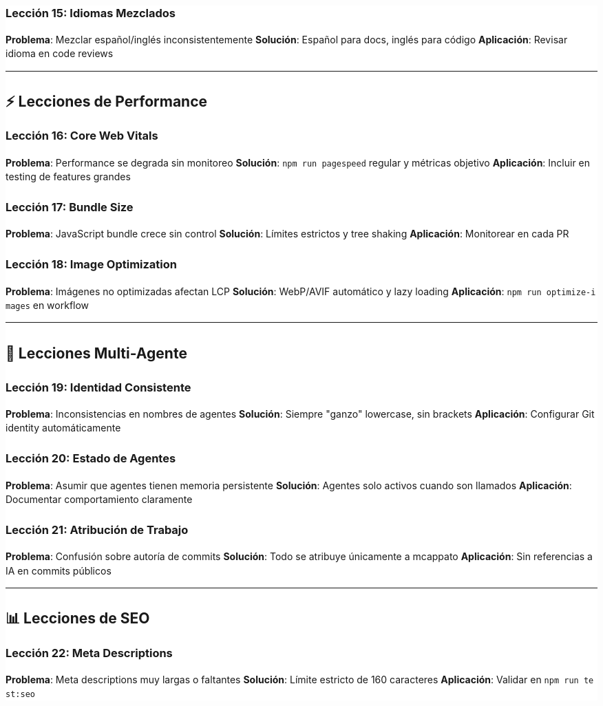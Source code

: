 ### **Lección 15: Idiomas Mezclados**
**Problema**: Mezclar español/inglés inconsistentemente
**Solución**: Español para docs, inglés para código
**Aplicación**: Revisar idioma en code reviews

---

## **⚡ Lecciones de Performance**

### **Lección 16: Core Web Vitals**
**Problema**: Performance se degrada sin monitoreo
**Solución**: `npm run pagespeed` regular y métricas objetivo
**Aplicación**: Incluir en testing de features grandes

### **Lección 17: Bundle Size**
**Problema**: JavaScript bundle crece sin control
**Solución**: Límites estrictos y tree shaking
**Aplicación**: Monitorear en cada PR

### **Lección 18: Image Optimization**
**Problema**: Imágenes no optimizadas afectan LCP
**Solución**: WebP/AVIF automático y lazy loading
**Aplicación**: `npm run optimize-images` en workflow

---

## **🤖 Lecciones Multi-Agente**

### **Lección 19: Identidad Consistente**
**Problema**: Inconsistencias en nombres de agentes
**Solución**: Siempre "ganzo" lowercase, sin brackets
**Aplicación**: Configurar Git identity automáticamente

### **Lección 20: Estado de Agentes**
**Problema**: Asumir que agentes tienen memoria persistente
**Solución**: Agentes solo activos cuando son llamados
**Aplicación**: Documentar comportamiento claramente

### **Lección 21: Atribución de Trabajo**
**Problema**: Confusión sobre autoría de commits
**Solución**: Todo se atribuye únicamente a mcappato
**Aplicación**: Sin referencias a IA en commits públicos

---

## **📊 Lecciones de SEO**

### **Lección 22: Meta Descriptions**
**Problema**: Meta descriptions muy largas o faltantes
**Solución**: Límite estricto de 160 caracteres
**Aplicación**: Validar en `npm run test:seo`
